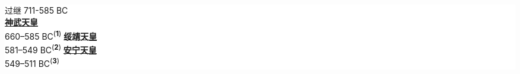 <tr style="height:1px;text-align:center"><td colspan="2" rowspan="2" style="height:2em;width:2em"></td><td colspan="2" rowspan="2" style="height:2em;width:2em"></td><td colspan="2" rowspan="2" style="height:2em;width:2em"></td><td colspan="2" rowspan="2" style="height:2em;width:2em"></td><td colspan="2" rowspan="2" style="height:2em;width:2em"></td><td colspan="2" rowspan="2" style="height:2em;width:2em"></td><td colspan="2" rowspan="2" style="height:2em;width:2em"></td><td colspan="2" rowspan="2" style="height:2em;width:2em"></td><td colspan="2" rowspan="2" style="height:2em;width:2em"></td><td colspan="2" rowspan="2" style="height:2em;width:2em"></td><td colspan="2" rowspan="2" style="height:2em;width:2em"></td><td colspan="2" rowspan="2" style="height:2em;width:2em"></td><td colspan="2" rowspan="2" style="height:2em;width:2em"></td><td colspan="2" rowspan="2" style="height:2em;width:2em"></td><td colspan="2" rowspan="2" style="height:2em;width:2em"></td><td colspan="2" rowspan="2" style="height:2em;width:2em"></td><td colspan="2" rowspan="2" style="height:2em;width:2em"></td><td colspan="2" rowspan="2" style="height:2em;width:2em"></td><td colspan="2" rowspan="2" style="height:2em;width:2em"></td><td colspan="2" rowspan="2" style="height:2em;width:2em"></td><td colspan="2" rowspan="2" style="height:2em;width:2em"></td><td rowspan="2" style="border-right:1.5px dashed green;height:2em;width:1em"></td><td rowspan="2" style="height:2em;width:1em"></td><td colspan="6" rowspan="2" style="border:0px solid green;padding:0.2em">过继</td><td colspan="2" rowspan="2" style="height:2em;width:2em"></td></tr><tr style="height:1px;text-align:center"></tr>
<tr style="height:1px;text-align:center"><td colspan="2" rowspan="2" style="height:2em;width:2em"></td><td colspan="2" rowspan="2" style="height:2em;width:2em"></td><td colspan="2" rowspan="2" style="height:2em;width:2em"></td><td colspan="2" rowspan="2" style="height:2em;width:2em"></td><td colspan="2" rowspan="2" style="height:2em;width:2em"></td><td colspan="2" rowspan="2" style="height:2em;width:2em"></td><td colspan="2" rowspan="2" style="height:2em;width:2em"></td><td colspan="2" rowspan="2" style="height:2em;width:2em"></td><td colspan="6" rowspan="2" style="border:2px solid green;padding:0.2em">711-585 BC<br><b><a href="/wiki/%E7%A5%9E%E6%AD%A6%E5%A4%A9%E7%9A%87" title="神武天皇">神武天皇</a></b><br>660–585 BC<sup>(<b>1</b>)</sup></td></tr><tr style="height:1px;text-align:center"></tr>
<tr style="height:1px;text-align:center"><td colspan="2" rowspan="2" style="height:2em;width:2em"></td><td colspan="2" rowspan="2" style="height:2em;width:2em"></td><td colspan="2" rowspan="2" style="height:2em;width:2em"></td><td colspan="2" rowspan="2" style="height:2em;width:2em"></td><td colspan="2" rowspan="2" style="height:2em;width:2em"></td><td colspan="2" rowspan="2" style="height:2em;width:2em"></td><td colspan="2" rowspan="2" style="height:2em;width:2em"></td><td colspan="2" rowspan="2" style="height:2em;width:2em"></td><td colspan="2" rowspan="2" style="height:2em;width:2em"></td><td rowspan="2" style="border-right:1.5px solid green;height:2em;width:1em"></td><td rowspan="2" style="height:2em;width:1em"></td><td colspan="2" rowspan="2" style="height:2em;width:2em"></td></tr><tr style="height:1px;text-align:center"></tr>
<tr style="height:1px;text-align:center"><td colspan="2" rowspan="2" style="height:2em;width:2em"></td><td colspan="2" rowspan="2" style="height:2em;width:2em"></td><td colspan="2" rowspan="2" style="height:2em;width:2em"></td><td colspan="2" rowspan="2" style="height:2em;width:2em"></td><td colspan="2" rowspan="2" style="height:2em;width:2em"></td><td colspan="2" rowspan="2" style="height:2em;width:2em"></td><td colspan="2" rowspan="2" style="height:2em;width:2em"></td><td colspan="2" rowspan="2" style="height:2em;width:2em"></td><td colspan="6" rowspan="2" style="border:2px solid green;padding:0.2em"><b><a href="/wiki/%E7%B6%8F%E9%9D%96%E5%A4%A9%E7%9A%87" title="绥靖天皇">绥靖天皇</a></b><br>581–549 BC<sup>(<b>2</b>)</sup></td></tr><tr style="height:1px;text-align:center"></tr>
<tr style="height:1px;text-align:center"><td colspan="2" rowspan="2" style="height:2em;width:2em"></td><td colspan="2" rowspan="2" style="height:2em;width:2em"></td><td colspan="2" rowspan="2" style="height:2em;width:2em"></td><td colspan="2" rowspan="2" style="height:2em;width:2em"></td><td colspan="2" rowspan="2" style="height:2em;width:2em"></td><td colspan="2" rowspan="2" style="height:2em;width:2em"></td><td colspan="2" rowspan="2" style="height:2em;width:2em"></td><td colspan="2" rowspan="2" style="height:2em;width:2em"></td><td colspan="2" rowspan="2" style="height:2em;width:2em"></td><td rowspan="2" style="border-right:1.5px solid green;height:2em;width:1em"></td><td rowspan="2" style="height:2em;width:1em"></td><td colspan="2" rowspan="2" style="height:2em;width:2em"></td><td colspan="2" rowspan="2" style="height:2em;width:2em"></td></tr><tr style="height:1px;text-align:center"></tr>
<tr style="height:1px;text-align:center"><td colspan="2" rowspan="2" style="height:2em;width:2em"></td><td colspan="2" rowspan="2" style="height:2em;width:2em"></td><td colspan="2" rowspan="2" style="height:2em;width:2em"></td><td colspan="2" rowspan="2" style="height:2em;width:2em"></td><td colspan="2" rowspan="2" style="height:2em;width:2em"></td><td colspan="2" rowspan="2" style="height:2em;width:2em"></td><td colspan="2" rowspan="2" style="height:2em;width:2em"></td><td colspan="2" rowspan="2" style="height:2em;width:2em"></td><td colspan="6" rowspan="2" style="border:2px solid green;padding:0.2em"><b><a href="/wiki/%E5%AE%89%E5%AF%A7%E5%A4%A9%E7%9A%87" title="安宁天皇">安宁天皇</a></b><br>549–511 BC<sup>(<b>3</b>)</sup></td><td colspan="2" rowspan="2" style="height:2em;width:2em"></td></tr><tr style="height:1px;text-align:center"></tr>
